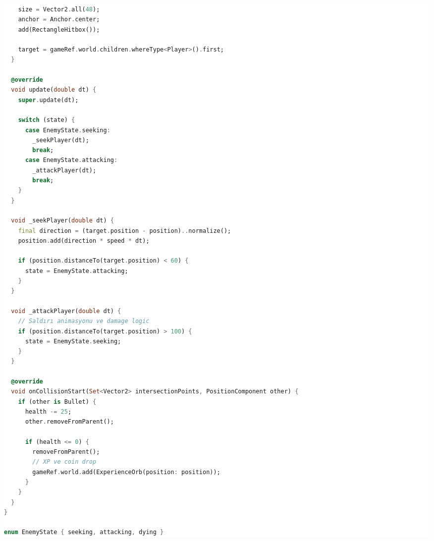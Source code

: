 ```dart
    size = Vector2.all(48);
    anchor = Anchor.center;
    add(RectangleHitbox());
    
    target = gameRef.world.children.whereType<Player>().first;
  }
  
  @override
  void update(double dt) {
    super.update(dt);
    
    switch (state) {
      case EnemyState.seeking:
        _seekPlayer(dt);
        break;
      case EnemyState.attacking:
        _attackPlayer(dt);
        break;
    }
  }
  
  void _seekPlayer(double dt) {
    final direction = (target.position - position)..normalize();
    position.add(direction * speed * dt);
    
    if (position.distanceTo(target.position) < 60) {
      state = EnemyState.attacking;
    }
  }
  
  void _attackPlayer(double dt) {
    // Saldırı animasyonu ve damage logic
    if (position.distanceTo(target.position) > 100) {
      state = EnemyState.seeking;
    }
  }
  
  @override
  void onCollisionStart(Set<Vector2> intersectionPoints, PositionComponent other) {
    if (other is Bullet) {
      health -= 25;
      other.removeFromParent();
      
      if (health <= 0) {
        removeFromParent();
        // XP ve coin drop
        gameRef.world.add(ExperienceOrb(position: position));
      }
    }
  }
}

enum EnemyState { seeking, attacking, dying }
```
